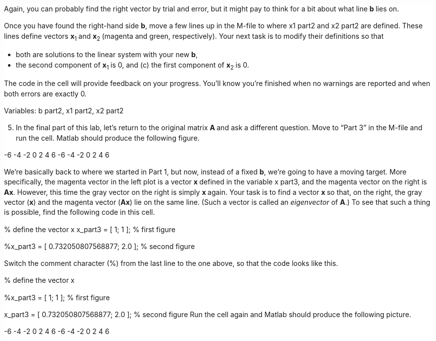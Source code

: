 </ol>

Again, you can probably find the right vector by trial and error, but it might pay to think for a bit about what line <strong>b </strong>lies on.

Once you have found the right-hand side <strong>b</strong>, move a few lines up in the M-file to where x1 part2 and x2 part2 are defined. These lines define vectors <strong>x</strong><sub>1 </sub>and <strong>x</strong><sub>2 </sub>(magenta and green, respectively). Your next task is to modify their definitions so that

<ul>

 <li>both are solutions to the linear system with your new <strong>b</strong>,</li>

 <li>the second component of <strong>x</strong><sub>1 </sub>is 0, and (c) the first component of <strong>x</strong><sub>2 </sub>is 0.</li>

</ul>

The code in the cell will provide feedback on your progress. You’ll know you’re finished when no warnings are reported and when both errors are exactly 0.

Variables: b part2, x1 part2, x2 part2

<ol start="5">

 <li>In the final part of this lab, let’s return to the original matrix <strong>A </strong>and ask a different question. Move to “Part 3” in the M-file and run the cell. Matlab should produce the following figure.</li>

</ol>

-6             -4             -2              0              2              4              6                            -6             -4             -2             0              2              4              6

We’re basically back to where we started in Part 1, but now, instead of a fixed <strong>b</strong>, we’re going to have a moving target. More specifically, the magenta vector in the left plot is a vector <strong>x </strong>defined in the variable x part3, and the magenta vector on the right is <strong>Ax</strong>. However, this time the gray vector on the right is simply <strong>x </strong>again. Your task is to find a vector <strong>x </strong>so that, on the right, the gray vector (<strong>x</strong>) and the magenta vector (<strong>Ax</strong>) lie on the same line. (Such a vector is called an <em>eigenvector </em>of <strong>A</strong>.) To see that such a thing is possible, find the following code in this cell.

% define the vector x x_part3 = [ 1; 1 ]; % first figure

%x_part3 = [ 0.732050807568877; 2.0 ]; % second figure

Switch the comment character (%) from the last line to the one above, so that the code looks like this.

% define the vector x

%x_part3 = [ 1; 1 ]; % first figure

x_part3 = [ 0.732050807568877; 2.0 ]; % second figure Run the cell again and Matlab should produce the following picture.

-6             -4             -2              0              2              4              6                            -6             -4             -2             0              2              4              6
